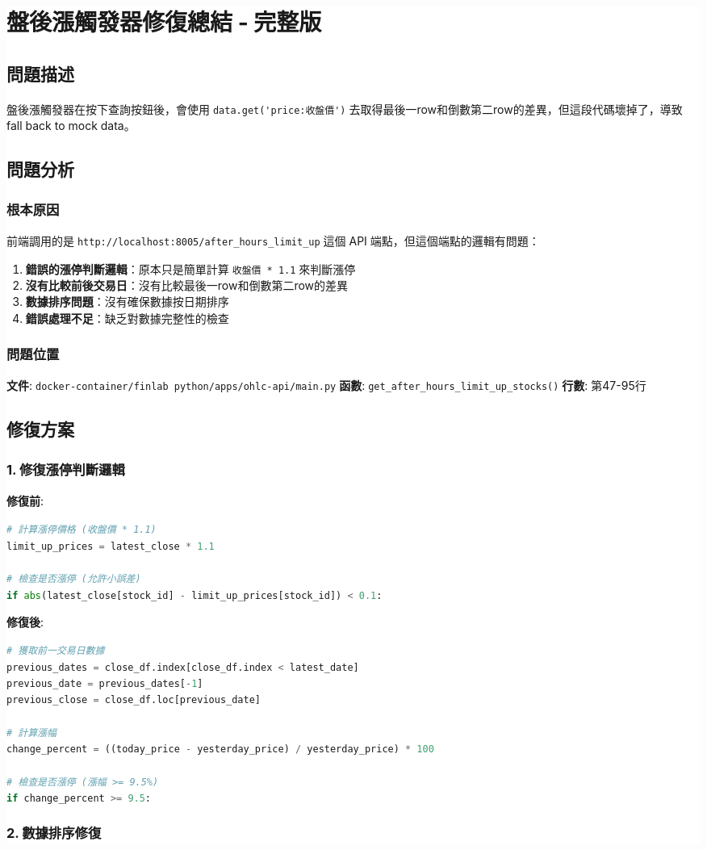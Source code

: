 # 盤後漲觸發器修復總結 - 完整版

## 問題描述

盤後漲觸發器在按下查詢按鈕後，會使用 `data.get('price:收盤價')` 去取得最後一row和倒數第二row的差異，但這段代碼壞掉了，導致 fall back to mock data。

## 問題分析

### 根本原因

前端調用的是 `http://localhost:8005/after_hours_limit_up` 這個 API 端點，但這個端點的邏輯有問題：

1. **錯誤的漲停判斷邏輯**：原本只是簡單計算 `收盤價 * 1.1` 來判斷漲停
2. **沒有比較前後交易日**：沒有比較最後一row和倒數第二row的差異
3. **數據排序問題**：沒有確保數據按日期排序
4. **錯誤處理不足**：缺乏對數據完整性的檢查

### 問題位置

**文件**: `docker-container/finlab python/apps/ohlc-api/main.py`
**函數**: `get_after_hours_limit_up_stocks()`
**行數**: 第47-95行

## 修復方案

### 1. 修復漲停判斷邏輯

**修復前**:
```python
# 計算漲停價格 (收盤價 * 1.1)
limit_up_prices = latest_close * 1.1

# 檢查是否漲停 (允許小誤差)
if abs(latest_close[stock_id] - limit_up_prices[stock_id]) < 0.1:
```

**修復後**:
```python
# 獲取前一交易日數據
previous_dates = close_df.index[close_df.index < latest_date]
previous_date = previous_dates[-1]
previous_close = close_df.loc[previous_date]

# 計算漲幅
change_percent = ((today_price - yesterday_price) / yesterday_price) * 100

# 檢查是否漲停 (漲幅 >= 9.5%)
if change_percent >= 9.5:
```

### 2. 數據排序修復
